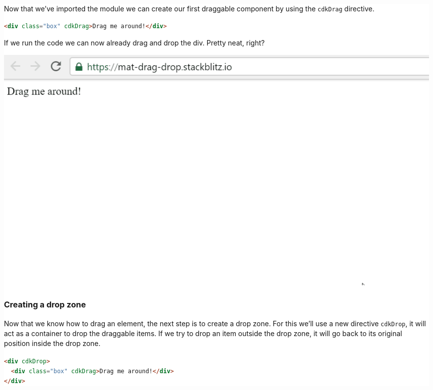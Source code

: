 Now that we’ve imported the module we can create our first draggable component by using the `cdkDrag` directive.

```html
<div class="box" cdkDrag>Drag me around!</div>
```

If we run the code we can now already drag and drop the div. Pretty neat, right?

![](./images/0.gif)

### Creating a drop zone

Now that we know how to drag an element, the next step is to create a drop zone. For this we’ll use a new directive `cdkDrop`, it will act as a container to drop the draggable items. If we try to drop an item outside the drop zone, it will go back to its original position inside the drop zone.

```html
<div cdkDrop>
  <div class="box" cdkDrag>Drag me around!</div>
</div>
```
